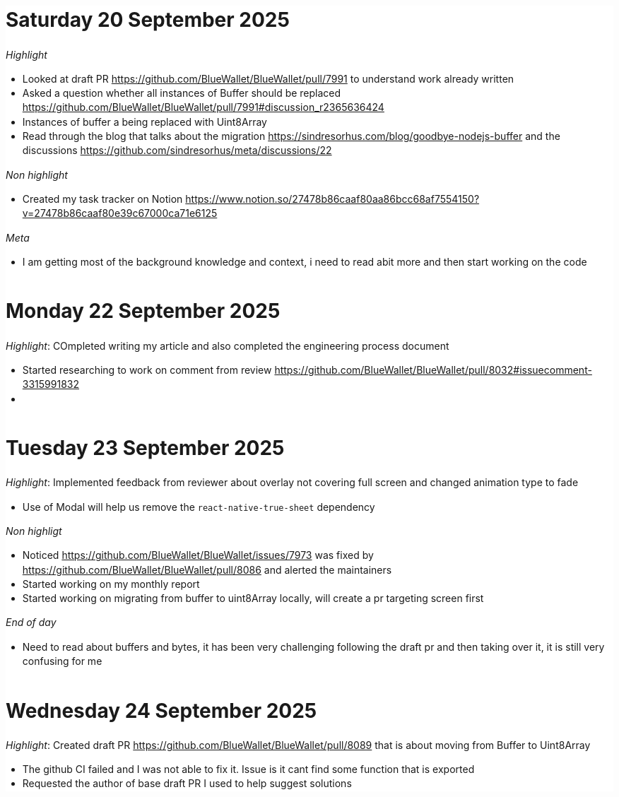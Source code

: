 
# Saturday 20 September 2025

*Highlight*
- Looked at draft PR https://github.com/BlueWallet/BlueWallet/pull/7991 to understand work already written
- Asked a question whether all instances of Buffer should be replaced https://github.com/BlueWallet/BlueWallet/pull/7991#discussion_r2365636424
- Instances of buffer a being replaced with Uint8Array
- Read through the blog that talks about the migration https://sindresorhus.com/blog/goodbye-nodejs-buffer and the discussions https://github.com/sindresorhus/meta/discussions/22

*Non highlight*
- Created my task tracker on Notion https://www.notion.so/27478b86caaf80aa86bcc68af7554150?v=27478b86caaf80e39c67000ca71e6125


*Meta*
- I am getting most of the background knowledge and context, i need to read abit more and then start working on the code

# Monday 22 September 2025

*Highlight*: COmpleted writing my article and also completed the engineering process document
- Started researching to work on comment from review https://github.com/BlueWallet/BlueWallet/pull/8032#issuecomment-3315991832
- 

# Tuesday 23 September 2025

*Highlight*: Implemented feedback from reviewer about overlay not covering full screen and changed animation type to fade
- Use of Modal will help us remove the `react-native-true-sheet` dependency

*Non highligt*
- Noticed https://github.com/BlueWallet/BlueWallet/issues/7973 was fixed by https://github.com/BlueWallet/BlueWallet/pull/8086 and alerted the maintainers
- Started working on my monthly report
- Started working on migrating from buffer to uint8Array locally, will create a pr targeting screen first

*End of day*
- Need to read about buffers and bytes, it has been very challenging following the draft pr and then taking over it, it is still very confusing for me

# Wednesday 24 September 2025

*Highlight*: Created draft PR https://github.com/BlueWallet/BlueWallet/pull/8089 that is about moving from Buffer to Uint8Array
- The github CI failed and I was not able to fix it. Issue is it cant find some function that is exported
- Requested the author of base draft PR I used to help suggest solutions
